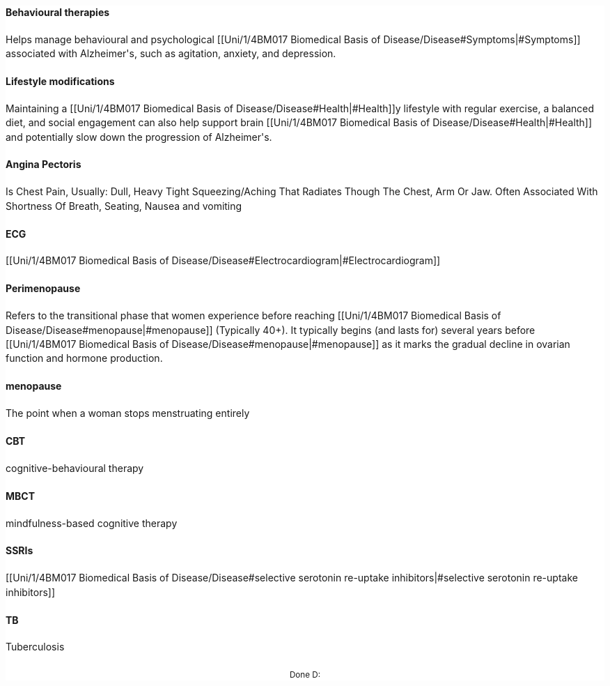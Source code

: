 #### Behavioural therapies  
Helps manage behavioural and psychological  [[Uni/1/4BM017 Biomedical Basis of Disease/Disease#Symptoms\|#Symptoms]] associated with Alzheimer's, such as agitation, anxiety, and depression.  
#### Lifestyle modifications  
Maintaining a  [[Uni/1/4BM017 Biomedical Basis of Disease/Disease#Health\|#Health]]y lifestyle with regular exercise, a balanced diet, and social engagement can also help support brain  [[Uni/1/4BM017 Biomedical Basis of Disease/Disease#Health\|#Health]] and potentially slow down the progression of Alzheimer's.
#### Angina Pectoris
Is Chest Pain, Usually: Dull, Heavy Tight Squeezing/Aching That Radiates Though The Chest, Arm Or Jaw.
Often Associated With Shortness Of Breath, Seating, Nausea and vomiting
#### ECG
[[Uni/1/4BM017 Biomedical Basis of Disease/Disease#Electrocardiogram\|#Electrocardiogram]]
#### Perimenopause
Refers to the transitional phase that women experience before reaching [[Uni/1/4BM017 Biomedical Basis of Disease/Disease#menopause\|#menopause]] (Typically 40+). It typically begins (and lasts for) several years before [[Uni/1/4BM017 Biomedical Basis of Disease/Disease#menopause\|#menopause]] as it marks the gradual decline in ovarian function and hormone production.  
#### menopause
The point when a woman stops menstruating entirely
#### CBT
cognitive-behavioural therapy
#### MBCT
mindfulness-based cognitive therapy
#### SSRIs
[[Uni/1/4BM017 Biomedical Basis of Disease/Disease#selective serotonin re-uptake inhibitors\|#selective serotonin re-uptake inhibitors]]
#### TB
Tuberculosis

<center><sub>Done D:</sub></center>
